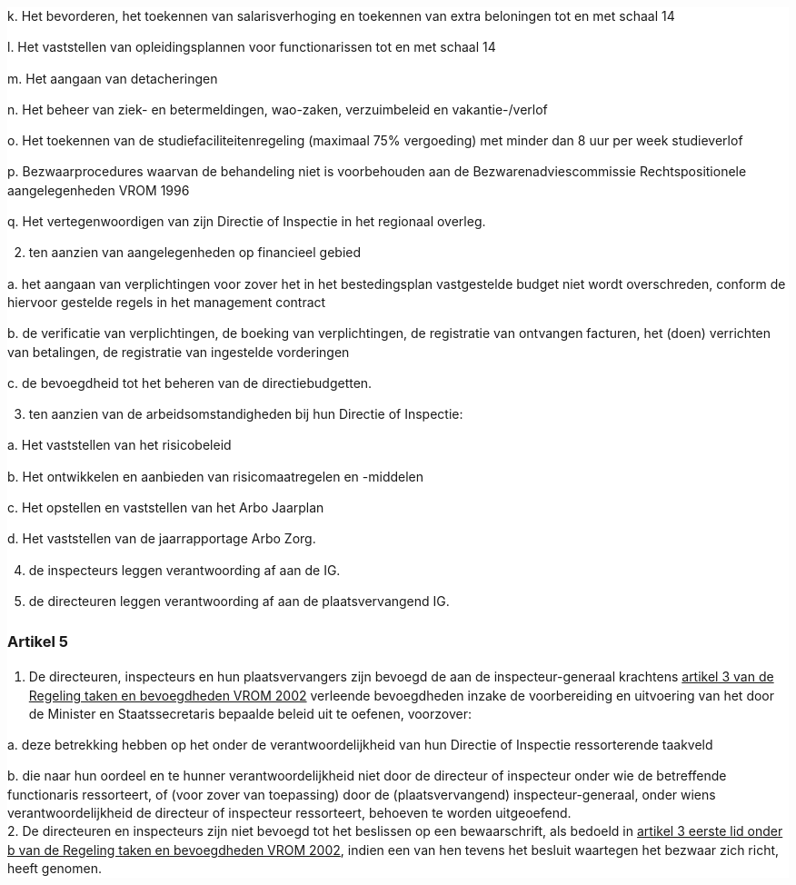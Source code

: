 k. Het bevorderen, het toekennen van salarisverhoging en toekennen van extra beloningen tot en met schaal 14  

l. Het vaststellen van opleidingsplannen voor functionarissen tot en met schaal 14  

m. Het aangaan van detacheringen  

n. Het beheer van ziek- en betermeldingen, wao-zaken, verzuimbeleid en vakantie-/verlof  

o. Het toekennen van de studiefaciliteitenregeling (maximaal 75% vergoeding) met minder dan 8 uur per week studieverlof  

p. Bezwaarprocedures waarvan de behandeling niet is voorbehouden aan de Bezwarenadviescommissie Rechtspositionele aangelegenheden VROM 1996  

q. Het vertegenwoordigen van zijn Directie of Inspectie in het regionaal overleg.    

2. ten aanzien van aangelegenheden op financieel gebied 

a. het aangaan van verplichtingen voor zover het in het bestedingsplan vastgestelde budget niet wordt overschreden, conform de hiervoor gestelde regels in het management contract  

b. de verificatie van verplichtingen, de boeking van verplichtingen, de registratie van ontvangen facturen, het (doen) verrichten van betalingen, de registratie van ingestelde vorderingen  

c. de bevoegdheid tot het beheren van de directiebudgetten.    

3. ten aanzien van de arbeidsomstandigheden bij hun Directie of Inspectie: 

a. Het vaststellen van het risicobeleid  

b. Het ontwikkelen en aanbieden van risicomaatregelen en -middelen  

c. Het opstellen en vaststellen van het Arbo Jaarplan  

d. Het vaststellen van de jaarrapportage Arbo Zorg.    

4. de inspecteurs leggen verantwoording af aan de IG.  

5. de directeuren leggen verantwoording af aan de plaatsvervangend IG.    

### Artikel  5  

1.  De directeuren, inspecteurs en hun plaatsvervangers zijn bevoegd de aan de inspecteur-generaal krachtens [artikel 3 van de Regeling taken en bevoegdheden VROM 2002](../../../../../../../../../ministeriele-regeling/regeling/taken/en/bevoegdheden/vrom/2002/BWBR0013199/README.md) verleende bevoegdheden inzake de voorbereiding en uitvoering van het door de Minister en Staatssecretaris bepaalde beleid uit te oefenen, voorzover: 

a. deze betrekking hebben op het onder de verantwoordelijkheid van hun Directie of Inspectie ressorterende taakveld  

b. die naar hun oordeel en te hunner verantwoordelijkheid niet door de directeur of inspecteur onder wie de betreffende functionaris ressorteert, of (voor zover van toepassing) door de (plaatsvervangend) inspecteur-generaal, onder wiens verantwoordelijkheid de directeur of inspecteur ressorteert, behoeven te worden uitgeoefend.     
2.  De directeuren en inspecteurs zijn niet bevoegd tot het beslissen op een bewaarschrift, als bedoeld in [artikel 3 eerste lid onder b van de Regeling taken en bevoegdheden VROM 2002](../../../../../../../../../ministeriele-regeling/regeling/taken/en/bevoegdheden/vrom/2002/BWBR0013199/README.md), indien een van hen tevens het besluit waartegen het bezwaar zich richt, heeft genomen.   
